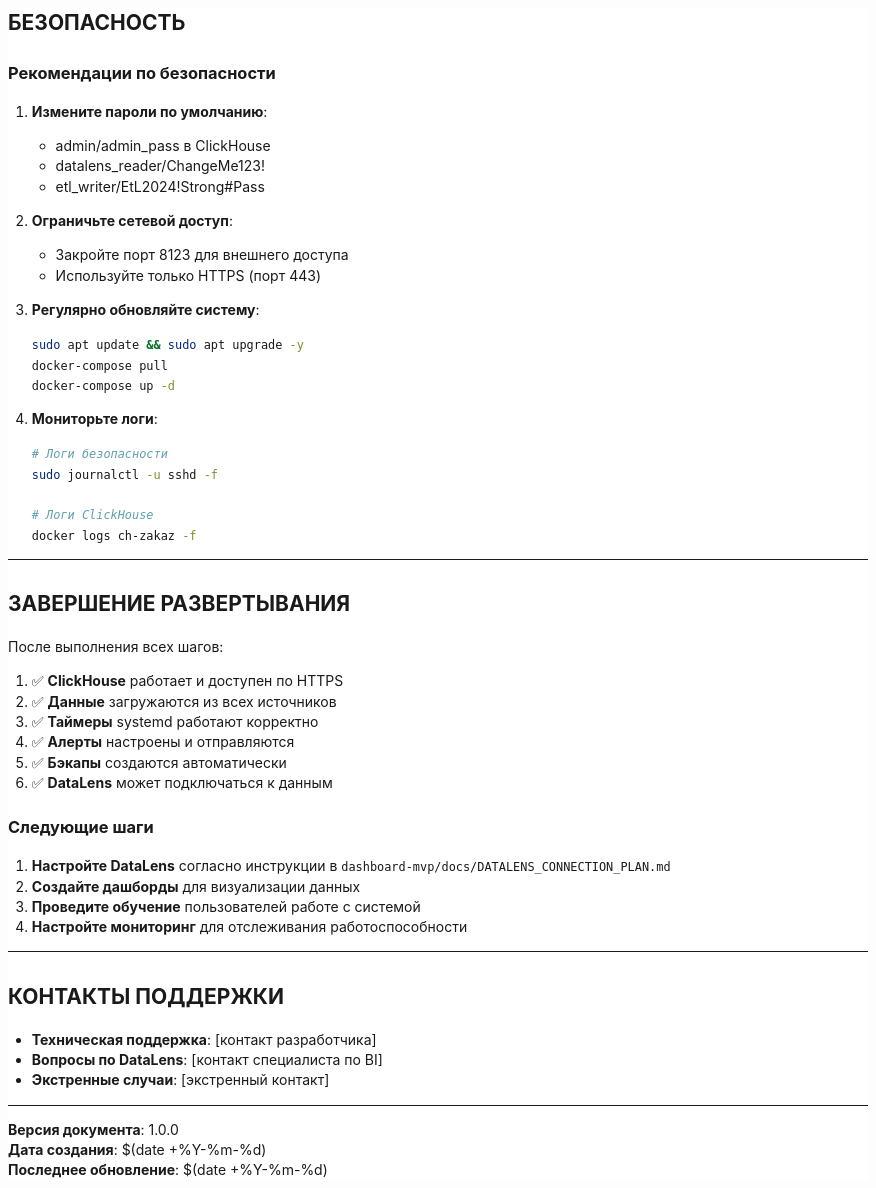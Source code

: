 
## БЕЗОПАСНОСТЬ

### Рекомендации по безопасности

1. **Измените пароли по умолчанию**:
   - admin/admin_pass в ClickHouse
   - datalens_reader/ChangeMe123!
   - etl_writer/EtL2024!Strong#Pass

2. **Ограничьте сетевой доступ**:
   - Закройте порт 8123 для внешнего доступа
   - Используйте только HTTPS (порт 443)

3. **Регулярно обновляйте систему**:
   ```bash
   sudo apt update && sudo apt upgrade -y
   docker-compose pull
   docker-compose up -d
   ```

4. **Мониторьте логи**:
   ```bash
   # Логи безопасности
   sudo journalctl -u sshd -f
   
   # Логи ClickHouse
   docker logs ch-zakaz -f
   ```

---

## ЗАВЕРШЕНИЕ РАЗВЕРТЫВАНИЯ

После выполнения всех шагов:

1. ✅ **ClickHouse** работает и доступен по HTTPS
2. ✅ **Данные** загружаются из всех источников
3. ✅ **Таймеры** systemd работают корректно
4. ✅ **Алерты** настроены и отправляются
5. ✅ **Бэкапы** создаются автоматически
6. ✅ **DataLens** может подключаться к данным

### Следующие шаги

1. **Настройте DataLens** согласно инструкции в `dashboard-mvp/docs/DATALENS_CONNECTION_PLAN.md`
2. **Создайте дашборды** для визуализации данных
3. **Проведите обучение** пользователей работе с системой
4. **Настройте мониторинг** для отслеживания работоспособности

---

## КОНТАКТЫ ПОДДЕРЖКИ

- **Техническая поддержка**: [контакт разработчика]
- **Вопросы по DataLens**: [контакт специалиста по BI]
- **Экстренные случаи**: [экстренный контакт]

---

**Версия документа**: 1.0.0  
**Дата создания**: $(date +%Y-%m-%d)  
**Последнее обновление**: $(date +%Y-%m-%d)